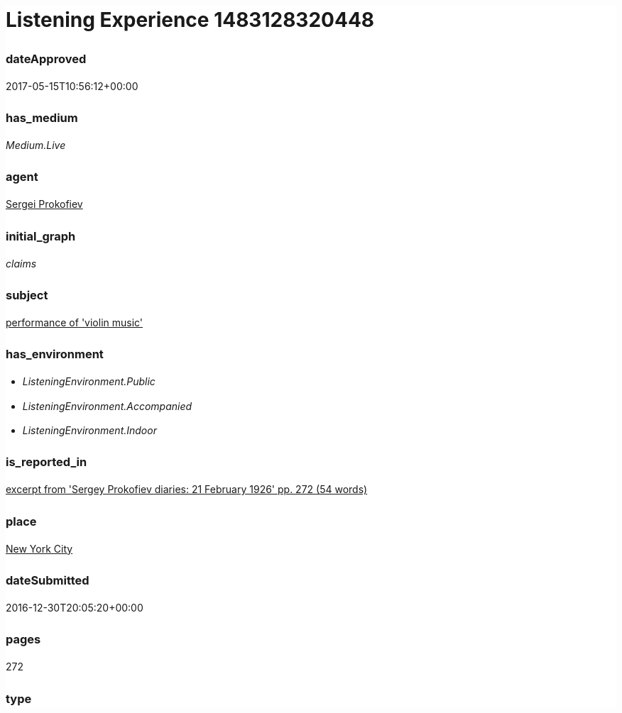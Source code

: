 # Listening Experience 1483128320448

### dateApproved


2017-05-15T10:56:12+00:00

### has_medium


*Medium.Live*

### agent


[Sergei Prokofiev](#Sergei-Prokofiev)

### initial_graph


*claims*

### subject


[performance of 'violin music'](#performance-of-'violin-music')

### has_environment

 - *ListeningEnvironment.Public*

 - *ListeningEnvironment.Accompanied*

 - *ListeningEnvironment.Indoor*

### is_reported_in


[excerpt from 'Sergey Prokofiev diaries: 21 February 1926' pp. 272 (54 words)](#excerpt-from-'Sergey-Prokofiev-diaries-21-February-1926'-pp.-272-(54-words))

### place


[New York City](#New-York-City)

### dateSubmitted


2016-12-30T20:05:20+00:00

### pages


272

### type
